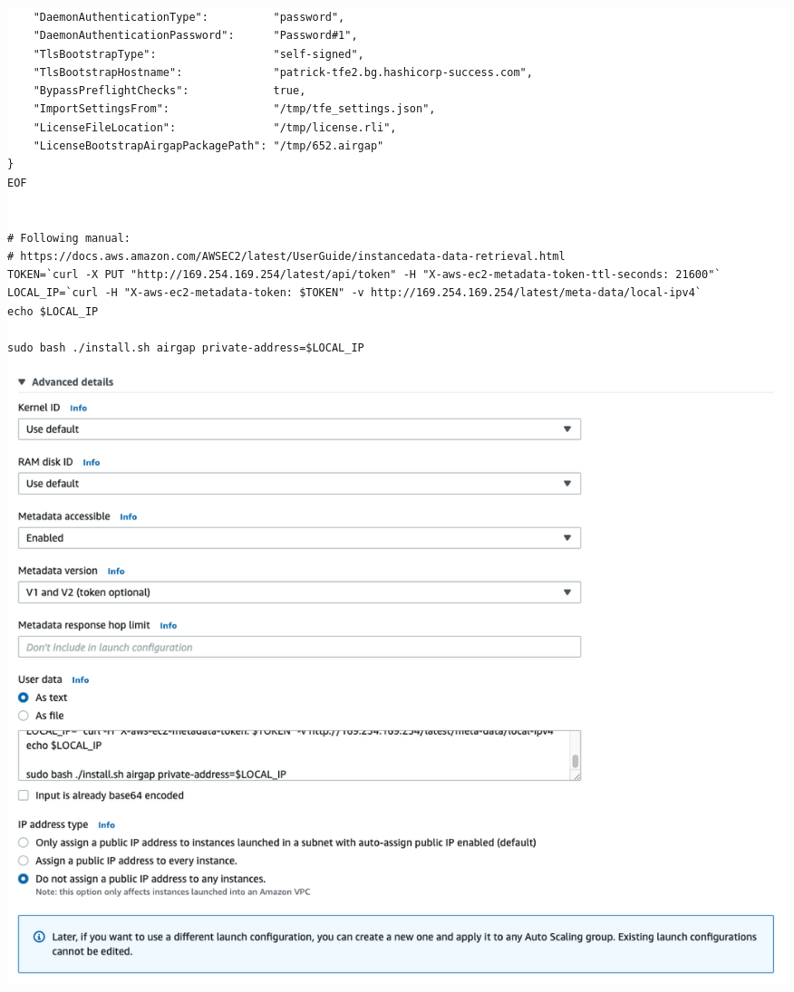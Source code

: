 ```
    "DaemonAuthenticationType":          "password",
    "DaemonAuthenticationPassword":      "Password#1",
    "TlsBootstrapType":                  "self-signed",
    "TlsBootstrapHostname":              "patrick-tfe2.bg.hashicorp-success.com",
    "BypassPreflightChecks":             true,
    "ImportSettingsFrom":                "/tmp/tfe_settings.json",
    "LicenseFileLocation":               "/tmp/license.rli",
    "LicenseBootstrapAirgapPackagePath": "/tmp/652.airgap"
}
EOF


# Following manual:
# https://docs.aws.amazon.com/AWSEC2/latest/UserGuide/instancedata-data-retrieval.html
TOKEN=`curl -X PUT "http://169.254.169.254/latest/api/token" -H "X-aws-ec2-metadata-token-ttl-seconds: 21600"`
LOCAL_IP=`curl -H "X-aws-ec2-metadata-token: $TOKEN" -v http://169.254.169.254/latest/meta-data/local-ipv4`
echo $LOCAL_IP

sudo bash ./install.sh airgap private-address=$LOCAL_IP

```
![](media/20220925113034.png)    